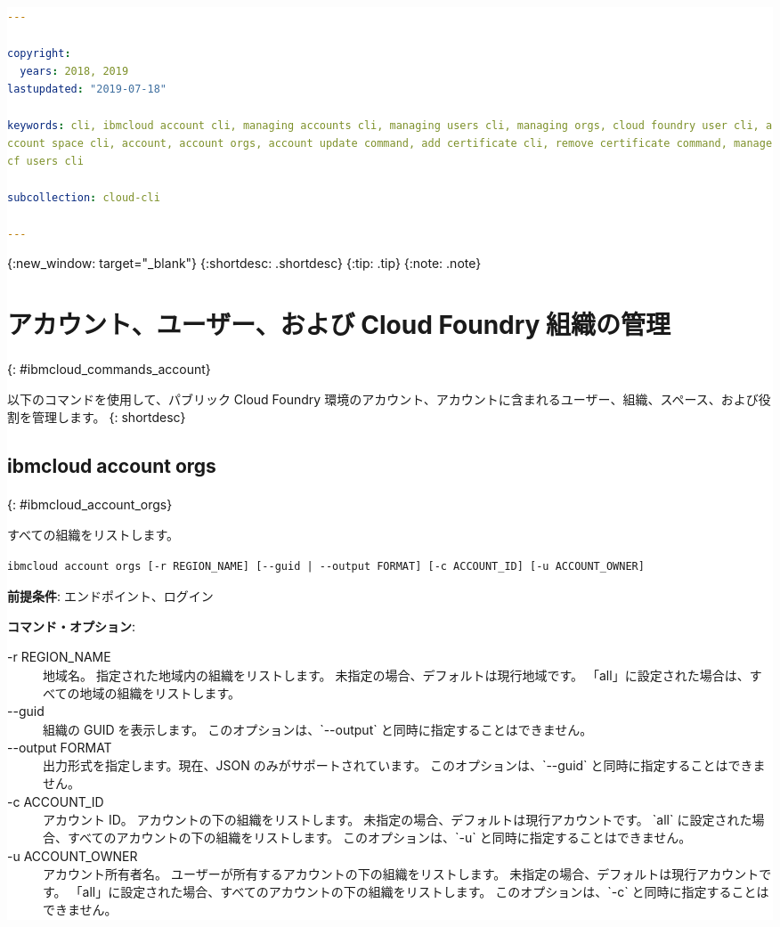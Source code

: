 ```yaml
---

copyright:
  years: 2018, 2019
lastupdated: "2019-07-18"

keywords: cli, ibmcloud account cli, managing accounts cli, managing users cli, managing orgs, cloud foundry user cli, account space cli, account, account orgs, account update command, add certificate cli, remove certificate command, manage cf users cli

subcollection: cloud-cli

---
```


{:new_window: target="_blank"}
{:shortdesc: .shortdesc}
{:tip: .tip}
{:note: .note}

# アカウント、ユーザー、および Cloud Foundry 組織の管理
{: #ibmcloud_commands_account}

以下のコマンドを使用して、パブリック Cloud Foundry 環境のアカウント、アカウントに含まれるユーザー、組織、スペース、および役割を管理します。
{: shortdesc}

## ibmcloud account orgs
{: #ibmcloud_account_orgs}

すべての組織をリストします。
```
ibmcloud account orgs [-r REGION_NAME] [--guid | --output FORMAT] [-c ACCOUNT_ID] [-u ACCOUNT_OWNER]
```

<strong>前提条件</strong>: エンドポイント、ログイン

<strong>コマンド・オプション</strong>:
   <dl>
   <dt>-r REGION_NAME</dt>
   <dd>地域名。 指定された地域内の組織をリストします。 未指定の場合、デフォルトは現行地域です。 「all」に設定された場合は、すべての地域の組織をリストします。</dd>
   <dt>--guid</dt>
   <dd>組織の GUID を表示します。 このオプションは、`--output` と同時に指定することはできません。</dd>
   <dt>--output FORMAT</dt>
   <dd>出力形式を指定します。現在、JSON のみがサポートされています。 このオプションは、`--guid` と同時に指定することはできません。</dd>
   <dt>-c ACCOUNT_ID</dt>
   <dd>アカウント ID。 アカウントの下の組織をリストします。 未指定の場合、デフォルトは現行アカウントです。 `all` に設定された場合、すべてのアカウントの下の組織をリストします。 このオプションは、`-u` と同時に指定することはできません。</dd>
   <dt>-u ACCOUNT_OWNER</dt>
   <dd>アカウント所有者名。 ユーザーが所有するアカウントの下の組織をリストします。 未指定の場合、デフォルトは現行アカウントです。 「all」に設定された場合、すべてのアカウントの下の組織をリストします。 このオプションは、`-c` と同時に指定することはできません。</dd>
   </dl>
